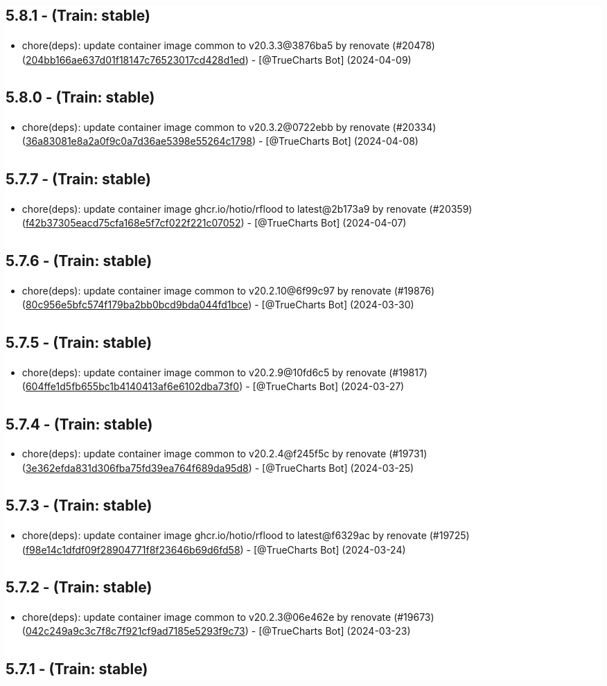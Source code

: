## 5.8.1 - (Train: stable)

- chore(deps): update container image common to v20.3.3@3876ba5 by renovate (#20478) ([204bb166ae637d01f18147c76523017cd428d1ed](https://github.com/truecharts/charts/commit/204bb166ae637d01f18147c76523017cd428d1ed)) - [@TrueCharts Bot] (2024-04-09)

## 5.8.0 - (Train: stable)

- chore(deps): update container image common to v20.3.2@0722ebb by renovate (#20334) ([36a83081e8a2a0f9c0a7d36ae5398e55264c1798](https://github.com/truecharts/charts/commit/36a83081e8a2a0f9c0a7d36ae5398e55264c1798)) - [@TrueCharts Bot] (2024-04-08)

## 5.7.7 - (Train: stable)

- chore(deps): update container image ghcr.io/hotio/rflood to latest@2b173a9 by renovate (#20359) ([f42b37305eacd75cfa168e5f7cf022f221c07052](https://github.com/truecharts/charts/commit/f42b37305eacd75cfa168e5f7cf022f221c07052)) - [@TrueCharts Bot] (2024-04-07)

## 5.7.6 - (Train: stable)

- chore(deps): update container image common to v20.2.10@6f99c97 by renovate (#19876) ([80c956e5bfc574f179ba2bb0bcd9bda044fd1bce](https://github.com/truecharts/charts/commit/80c956e5bfc574f179ba2bb0bcd9bda044fd1bce)) - [@TrueCharts Bot] (2024-03-30)

## 5.7.5 - (Train: stable)

- chore(deps): update container image common to v20.2.9@10fd6c5 by renovate (#19817) ([604ffe1d5fb655bc1b4140413af6e6102dba73f0](https://github.com/truecharts/charts/commit/604ffe1d5fb655bc1b4140413af6e6102dba73f0)) - [@TrueCharts Bot] (2024-03-27)

## 5.7.4 - (Train: stable)

- chore(deps): update container image common to v20.2.4@f245f5c by renovate (#19731) ([3e362efda831d306fba75fd39ea764f689da95d8](https://github.com/truecharts/charts/commit/3e362efda831d306fba75fd39ea764f689da95d8)) - [@TrueCharts Bot] (2024-03-25)

## 5.7.3 - (Train: stable)

- chore(deps): update container image ghcr.io/hotio/rflood to latest@f6329ac by renovate (#19725) ([f98e14c1dfdf09f28904771f8f23646b69d6fd58](https://github.com/truecharts/charts/commit/f98e14c1dfdf09f28904771f8f23646b69d6fd58)) - [@TrueCharts Bot] (2024-03-24)

## 5.7.2 - (Train: stable)

- chore(deps): update container image common to v20.2.3@06e462e by renovate (#19673) ([042c249a9c3c7f8c7f921cf9ad7185e5293f9c73](https://github.com/truecharts/charts/commit/042c249a9c3c7f8c7f921cf9ad7185e5293f9c73)) - [@TrueCharts Bot] (2024-03-23)

## 5.7.1 - (Train: stable)
